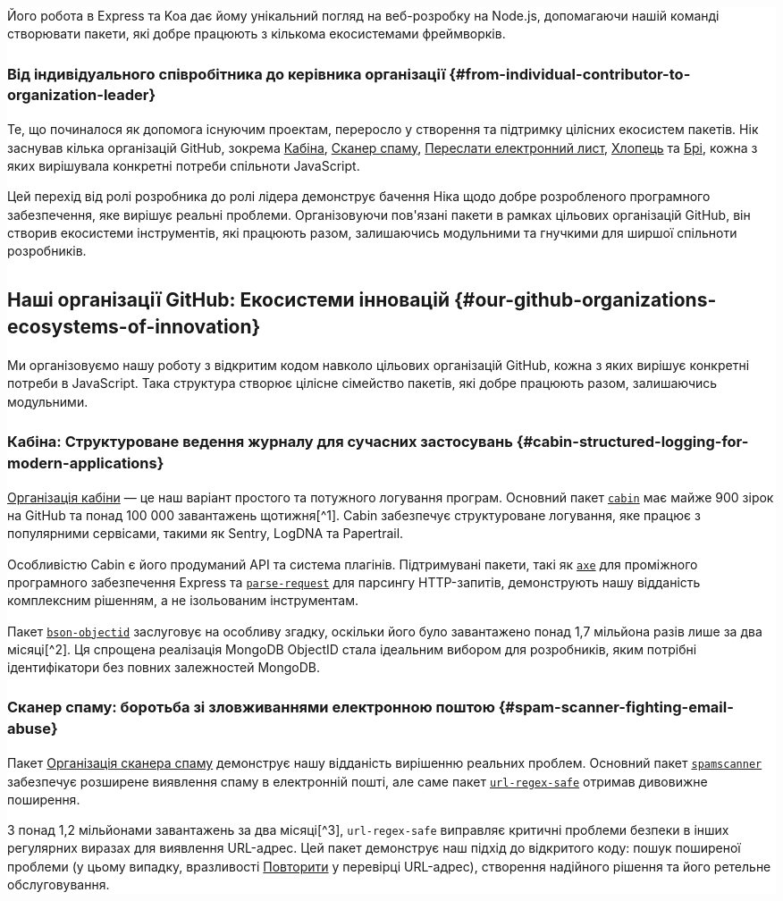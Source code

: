 Його робота в Express та Koa дає йому унікальний погляд на веб-розробку на Node.js, допомагаючи нашій команді створювати пакети, які добре працюють з кількома екосистемами фреймворків.

### Від індивідуального співробітника до керівника організації {#from-individual-contributor-to-organization-leader}

Те, що починалося як допомога існуючим проектам, переросло у створення та підтримку цілісних екосистем пакетів. Нік заснував кілька організацій GitHub, зокрема [Кабіна](https://github.com/cabinjs), [Сканер спаму](https://github.com/spamscanner), [Переслати електронний лист](https://github.com/forwardemail), [Хлопець](https://github.com/ladjs) та [Брі](https://github.com/breejs), кожна з яких вирішувала конкретні потреби спільноти JavaScript.

Цей перехід від ролі розробника до ролі лідера демонструє бачення Ніка щодо добре розробленого програмного забезпечення, яке вирішує реальні проблеми. Організовуючи пов'язані пакети в рамках цільових організацій GitHub, він створив екосистеми інструментів, які працюють разом, залишаючись модульними та гнучкими для ширшої спільноти розробників.

## Наші організації GitHub: Екосистеми інновацій {#our-github-organizations-ecosystems-of-innovation}

Ми організовуємо нашу роботу з відкритим кодом навколо цільових організацій GitHub, кожна з яких вирішує конкретні потреби в JavaScript. Така структура створює цілісне сімейство пакетів, які добре працюють разом, залишаючись модульними.

### Кабіна: Структуроване ведення журналу для сучасних застосувань {#cabin-structured-logging-for-modern-applications}

[Організація кабіни](https://github.com/cabinjs) — це наш варіант простого та потужного логування програм. Основний пакет [`cabin`](https://github.com/cabinjs/cabin) має майже 900 зірок на GitHub та понад 100 000 завантажень щотижня\[^1]. Cabin забезпечує структуроване логування, яке працює з популярними сервісами, такими як Sentry, LogDNA та Papertrail.

Особливістю Cabin є його продуманий API та система плагінів. Підтримувані пакети, такі як [`axe`](https://github.com/cabinjs/axe) для проміжного програмного забезпечення Express та [`parse-request`](https://github.com/cabinjs/parse-request) для парсингу HTTP-запитів, демонструють нашу відданість комплексним рішенням, а не ізольованим інструментам.

Пакет [`bson-objectid`](https://github.com/cabinjs/bson-objectid) заслуговує на особливу згадку, оскільки його було завантажено понад 1,7 мільйона разів лише за два місяці\[^2]. Ця спрощена реалізація MongoDB ObjectID стала ідеальним вибором для розробників, яким потрібні ідентифікатори без повних залежностей MongoDB.

### Сканер спаму: боротьба зі зловживаннями електронною поштою {#spam-scanner-fighting-email-abuse}

Пакет [Організація сканера спаму](https://github.com/spamscanner) демонструє нашу відданість вирішенню реальних проблем. Основний пакет [`spamscanner`](https://github.com/spamscanner/spamscanner) забезпечує розширене виявлення спаму в електронній пошті, але саме пакет [`url-regex-safe`](https://github.com/spamscanner/url-regex-safe) отримав дивовижне поширення.

З понад 1,2 мільйонами завантажень за два місяці\[^3], `url-regex-safe` виправляє критичні проблеми безпеки в інших регулярних виразах для виявлення URL-адрес. Цей пакет демонструє наш підхід до відкритого коду: пошук поширеної проблеми (у цьому випадку, вразливості [Повторити](https://en.wikipedia.org/wiki/ReDoS) у перевірці URL-адрес), створення надійного рішення та його ретельне обслуговування.
